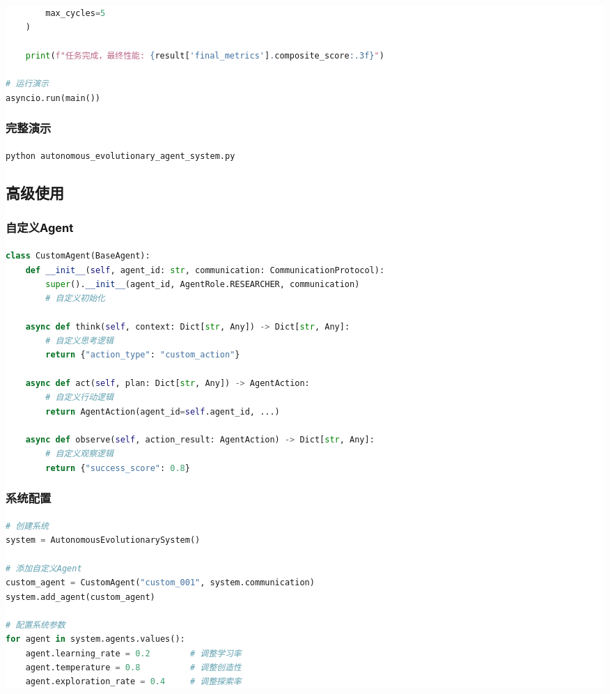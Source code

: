 ```python
        max_cycles=5
    )
    
    print(f"任务完成，最终性能: {result['final_metrics'].composite_score:.3f}")

# 运行演示
asyncio.run(main())
```

### 完整演示
```bash
python autonomous_evolutionary_agent_system.py
```

## 高级使用

### 自定义Agent
```python
class CustomAgent(BaseAgent):
    def __init__(self, agent_id: str, communication: CommunicationProtocol):
        super().__init__(agent_id, AgentRole.RESEARCHER, communication)
        # 自定义初始化
    
    async def think(self, context: Dict[str, Any]) -> Dict[str, Any]:
        # 自定义思考逻辑
        return {"action_type": "custom_action"}
    
    async def act(self, plan: Dict[str, Any]) -> AgentAction:
        # 自定义行动逻辑
        return AgentAction(agent_id=self.agent_id, ...)
    
    async def observe(self, action_result: AgentAction) -> Dict[str, Any]:
        # 自定义观察逻辑
        return {"success_score": 0.8}
```

### 系统配置
```python
# 创建系统
system = AutonomousEvolutionarySystem()

# 添加自定义Agent
custom_agent = CustomAgent("custom_001", system.communication)
system.add_agent(custom_agent)

# 配置系统参数
for agent in system.agents.values():
    agent.learning_rate = 0.2        # 调整学习率
    agent.temperature = 0.8          # 调整创造性
    agent.exploration_rate = 0.4     # 调整探索率
```
